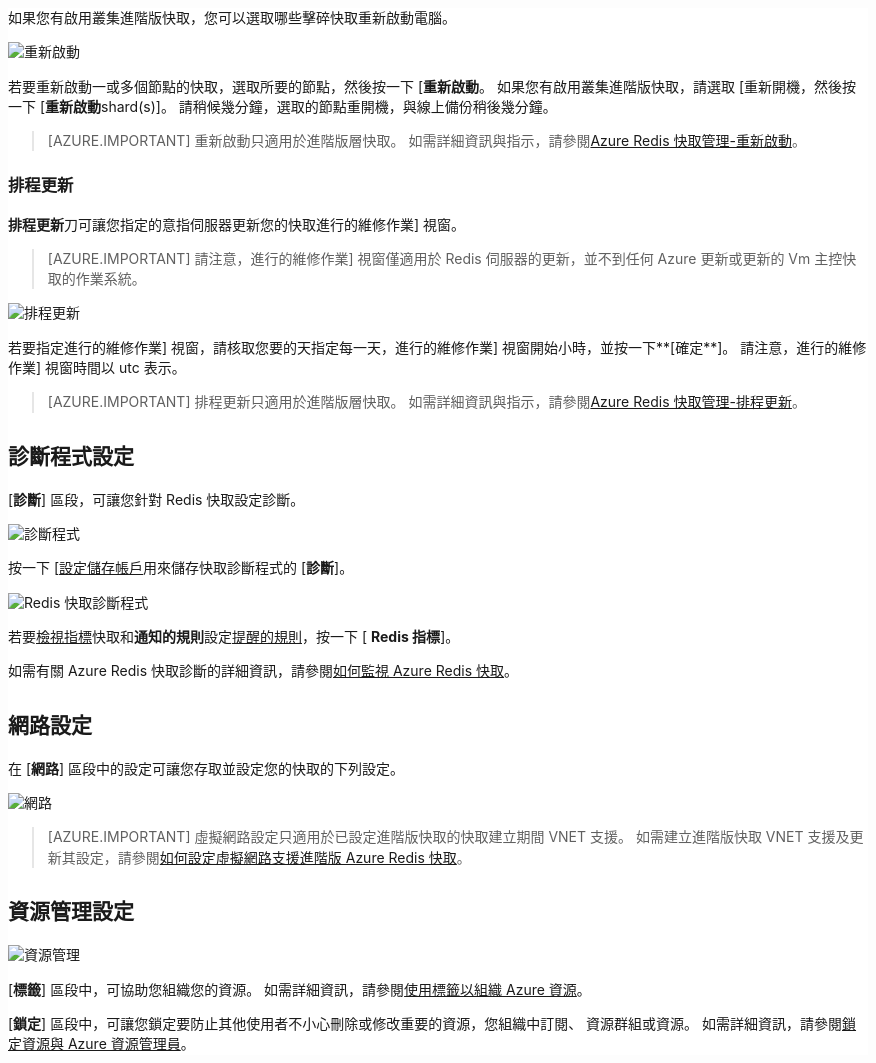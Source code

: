 如果您有啟用叢集進階版快取，您可以選取哪些擊碎快取重新啟動電腦。

![重新啟動](./media/cache-configure/redis-cache-reboot-cluster.png)

若要重新啟動一或多個節點的快取，選取所要的節點，然後按一下 [**重新啟動**。 如果您有啟用叢集進階版快取，請選取 [重新開機，然後按一下 [**重新啟動**shard(s)]。 請稍候幾分鐘，選取的節點重開機，與線上備份稍後幾分鐘。

>[AZURE.IMPORTANT] 重新啟動只適用於進階版層快取。 如需詳細資訊與指示，請參閱[Azure Redis 快取管理-重新啟動](cache-administration.md#reboot)。

### <a name="schedule-updates"></a>排程更新

**排程更新**刀可讓您指定的意指伺服器更新您的快取進行的維修作業] 視窗。 

>[AZURE.IMPORTANT] 請注意，進行的維修作業] 視窗僅適用於 Redis 伺服器的更新，並不到任何 Azure 更新或更新的 Vm 主控快取的作業系統。

![排程更新](./media/cache-configure/redis-schedule-updates.png)

若要指定進行的維修作業] 視窗，請核取您要的天指定每一天，進行的維修作業] 視窗開始小時，並按一下**[確定**]。 請注意，進行的維修作業] 視窗時間以 utc 表示。 

>[AZURE.IMPORTANT] 排程更新只適用於進階版層快取。 如需詳細資訊與指示，請參閱[Azure Redis 快取管理-排程更新](cache-administration.md#schedule-updates)。

## <a name="diagnostics-settings"></a>診斷程式設定

[**診斷**] 區段，可讓您針對 Redis 快取設定診斷。

![診斷程式](./media/cache-configure/redis-cache-diagnostics.png)

按一下 [[設定儲存帳戶](cache-how-to-monitor.md#enable-cache-diagnostics)用來儲存快取診斷程式的 [**診斷**]。

![Redis 快取診斷程式](./media/cache-configure/redis-cache-diagnostics-settings.png)

若要[檢視指標](cache-how-to-monitor.md#how-to-view-metrics-and-customize-charts)快取和**通知的規則**設定[提醒的規則](cache-how-to-monitor.md#operations-and-alerts)，按一下 [ **Redis 指標**]。

如需有關 Azure Redis 快取診斷的詳細資訊，請參閱[如何監視 Azure Redis 快取](cache-how-to-monitor.md)。


## <a name="network-settings"></a>網路設定

在 [**網路**] 區段中的設定可讓您存取並設定您的快取的下列設定。

![網路](./media/cache-configure/redis-cache-network.png)

>[AZURE.IMPORTANT] 虛擬網路設定只適用於已設定進階版快取的快取建立期間 VNET 支援。 如需建立進階版快取 VNET 支援及更新其設定，請參閱[如何設定虛擬網路支援進階版 Azure Redis 快取](cache-how-to-premium-vnet.md)。

## <a name="resource-management-settings"></a>資源管理設定

![資源管理](./media/cache-configure/redis-cache-resource-management.png)

[**標籤**] 區段中，可協助您組織您的資源。 如需詳細資訊，請參閱[使用標籤以組織 Azure 資源](../resource-group-using-tags.md)。

[**鎖定**] 區段中，可讓您鎖定要防止其他使用者不小心刪除或修改重要的資源，您組織中訂閱、 資源群組或資源。 如需詳細資訊，請參閱[鎖定資源與 Azure 資源管理員](../resource-group-lock-resources.md)。
